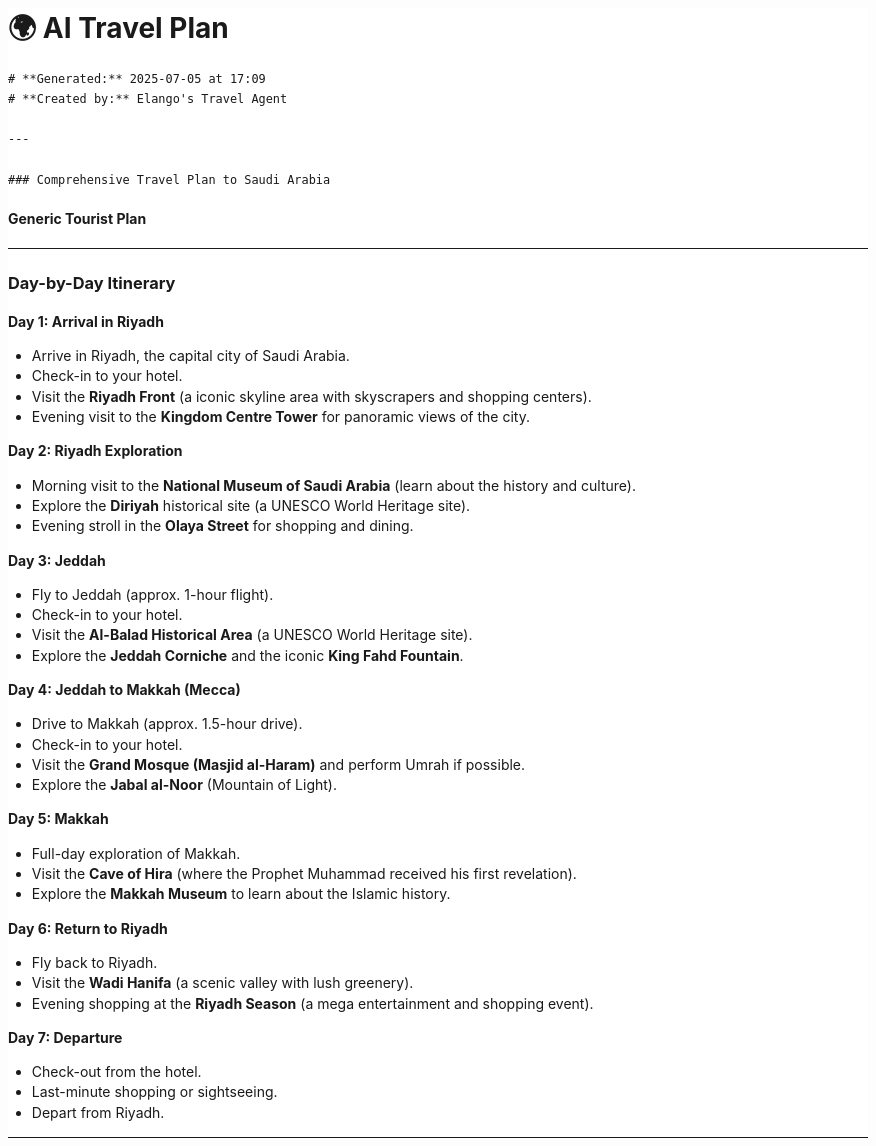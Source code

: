 # 🌍 AI Travel Plan

    # **Generated:** 2025-07-05 at 17:09  
    # **Created by:** Elango's Travel Agent

    ---

    ### Comprehensive Travel Plan to Saudi Arabia

#### **Generic Tourist Plan**

---

### **Day-by-Day Itinerary**

**Day 1: Arrival in Riyadh**
- Arrive in Riyadh, the capital city of Saudi Arabia.
- Check-in to your hotel.
- Visit the **Riyadh Front** (a iconic skyline area with skyscrapers and shopping centers).
- Evening visit to the **Kingdom Centre Tower** for panoramic views of the city.

**Day 2: Riyadh Exploration**
- Morning visit to the **National Museum of Saudi Arabia** (learn about the history and culture).
- Explore the **Diriyah** historical site (a UNESCO World Heritage site).
- Evening stroll in the **Olaya Street** for shopping and dining.

**Day 3: Jeddah**
- Fly to Jeddah (approx. 1-hour flight).
- Check-in to your hotel.
- Visit the **Al-Balad Historical Area** (a UNESCO World Heritage site).
- Explore the **Jeddah Corniche** and the iconic **King Fahd Fountain**.

**Day 4: Jeddah to Makkah (Mecca)**
- Drive to Makkah (approx. 1.5-hour drive).
- Check-in to your hotel.
- Visit the **Grand Mosque (Masjid al-Haram)** and perform Umrah if possible.
- Explore the **Jabal al-Noor** (Mountain of Light).

**Day 5: Makkah**
- Full-day exploration of Makkah.
- Visit the **Cave of Hira** (where the Prophet Muhammad received his first revelation).
- Explore the **Makkah Museum** to learn about the Islamic history.

**Day 6: Return to Riyadh**
- Fly back to Riyadh.
- Visit the **Wadi Hanifa** (a scenic valley with lush greenery).
- Evening shopping at the **Riyadh Season** (a mega entertainment and shopping event).

**Day 7: Departure**
- Check-out from the hotel.
- Last-minute shopping or sightseeing.
- Depart from Riyadh.

---